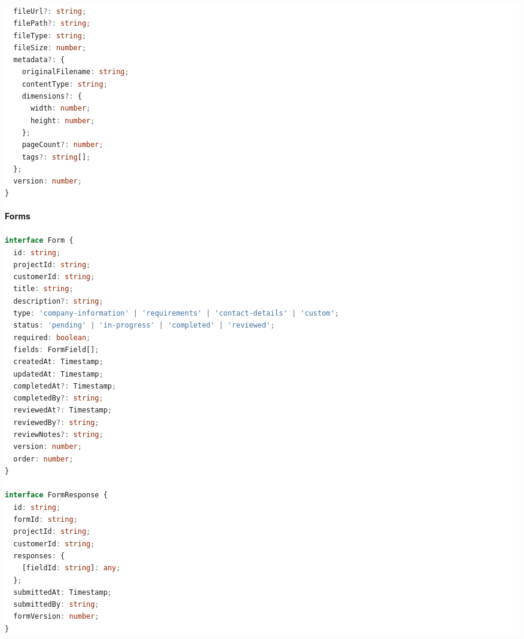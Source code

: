 ```typescript
  fileUrl?: string;
  filePath?: string;
  fileType: string;
  fileSize: number;
  metadata?: {
    originalFilename: string;
    contentType: string;
    dimensions?: {
      width: number;
      height: number;
    };
    pageCount?: number;
    tags?: string[];
  };
  version: number;
}
```

#### Forms

```typescript
interface Form {
  id: string;
  projectId: string;
  customerId: string;
  title: string;
  description?: string;
  type: 'company-information' | 'requirements' | 'contact-details' | 'custom';
  status: 'pending' | 'in-progress' | 'completed' | 'reviewed';
  required: boolean;
  fields: FormField[];
  createdAt: Timestamp;
  updatedAt: Timestamp;
  completedAt?: Timestamp;
  completedBy?: string;
  reviewedAt?: Timestamp;
  reviewedBy?: string;
  reviewNotes?: string;
  version: number;
  order: number;
}

interface FormResponse {
  id: string;
  formId: string;
  projectId: string;
  customerId: string;
  responses: {
    [fieldId: string]: any;
  };
  submittedAt: Timestamp;
  submittedBy: string;
  formVersion: number;
}
```
